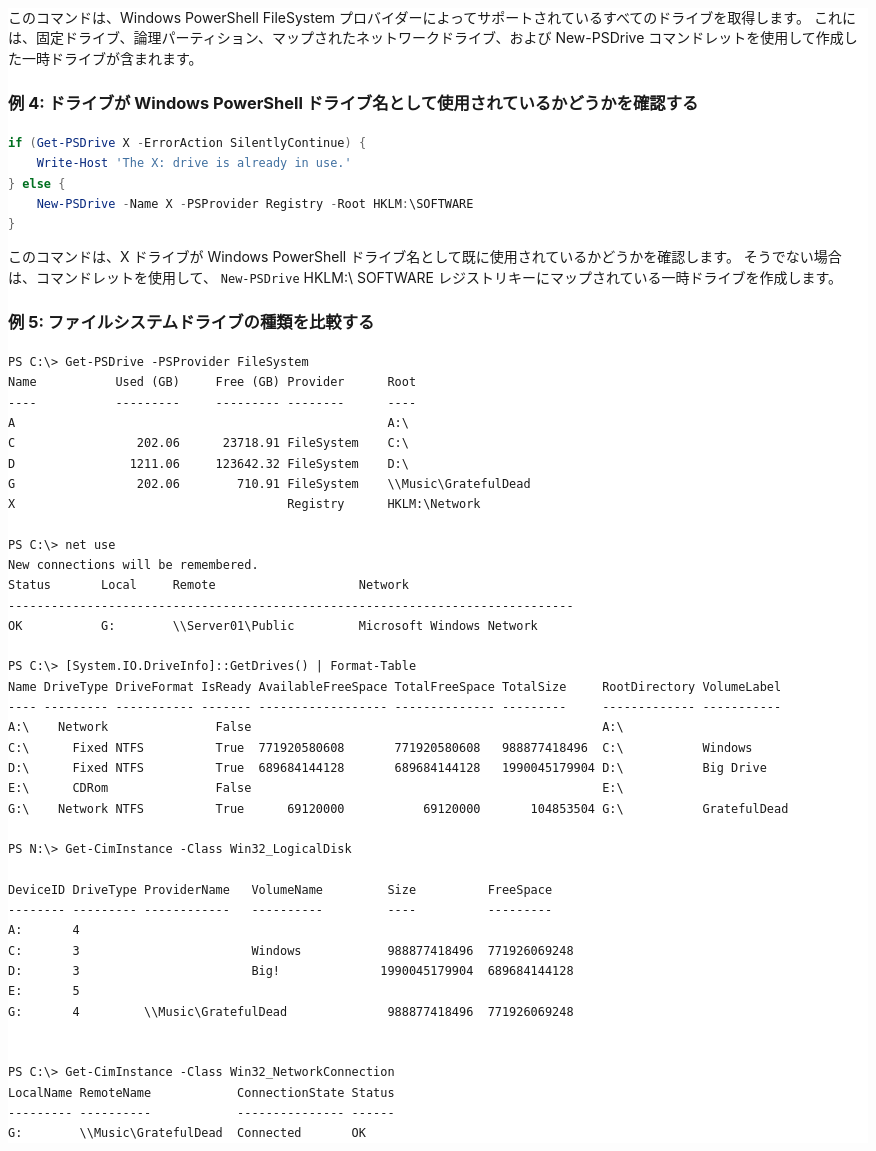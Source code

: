 このコマンドは、Windows PowerShell FileSystem プロバイダーによってサポートされているすべてのドライブを取得します。 これには、固定ドライブ、論理パーティション、マップされたネットワークドライブ、および New-PSDrive コマンドレットを使用して作成した一時ドライブが含まれます。

### 例 4: ドライブが Windows PowerShell ドライブ名として使用されているかどうかを確認する

```powershell
if (Get-PSDrive X -ErrorAction SilentlyContinue) {
    Write-Host 'The X: drive is already in use.'
} else {
    New-PSDrive -Name X -PSProvider Registry -Root HKLM:\SOFTWARE
}
```

このコマンドは、X ドライブが Windows PowerShell ドライブ名として既に使用されているかどうかを確認します。
そうでない場合は、コマンドレットを使用して、 `New-PSDrive` HKLM:\ SOFTWARE レジストリキーにマップされている一時ドライブを作成します。

### 例 5: ファイルシステムドライブの種類を比較する

```
PS C:\> Get-PSDrive -PSProvider FileSystem
Name           Used (GB)     Free (GB) Provider      Root
----           ---------     --------- --------      ----
A                                                    A:\
C                 202.06      23718.91 FileSystem    C:\
D                1211.06     123642.32 FileSystem    D:\
G                 202.06        710.91 FileSystem    \\Music\GratefulDead
X                                      Registry      HKLM:\Network

PS C:\> net use
New connections will be remembered.
Status       Local     Remote                    Network
-------------------------------------------------------------------------------
OK           G:        \\Server01\Public         Microsoft Windows Network

PS C:\> [System.IO.DriveInfo]::GetDrives() | Format-Table
Name DriveType DriveFormat IsReady AvailableFreeSpace TotalFreeSpace TotalSize     RootDirectory VolumeLabel
---- --------- ----------- ------- ------------------ -------------- ---------     ------------- -----------
A:\    Network               False                                                 A:\
C:\      Fixed NTFS          True  771920580608       771920580608   988877418496  C:\           Windows
D:\      Fixed NTFS          True  689684144128       689684144128   1990045179904 D:\           Big Drive
E:\      CDRom               False                                                 E:\
G:\    Network NTFS          True      69120000           69120000       104853504 G:\           GratefulDead

PS N:\> Get-CimInstance -Class Win32_LogicalDisk

DeviceID DriveType ProviderName   VolumeName         Size          FreeSpace
-------- --------- ------------   ----------         ----          ---------
A:       4
C:       3                        Windows            988877418496  771926069248
D:       3                        Big!              1990045179904  689684144128
E:       5
G:       4         \\Music\GratefulDead              988877418496  771926069248


PS C:\> Get-CimInstance -Class Win32_NetworkConnection
LocalName RemoteName            ConnectionState Status
--------- ----------            --------------- ------
G:        \\Music\GratefulDead  Connected       OK
```
